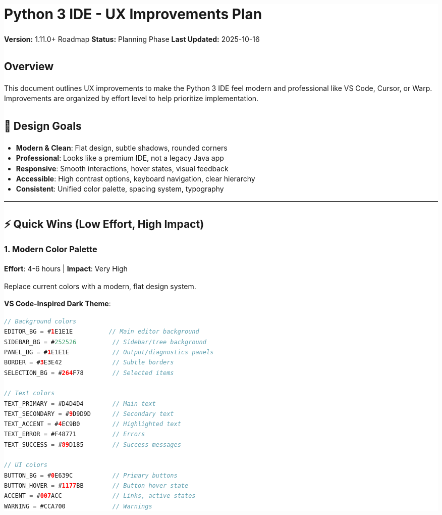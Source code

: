 # Python 3 IDE - UX Improvements Plan
**Version:** 1.11.0+ Roadmap
**Status:** Planning Phase
**Last Updated:** 2025-10-16

## Overview

This document outlines UX improvements to make the Python 3 IDE feel modern and professional like VS Code, Cursor, or Warp. Improvements are organized by effort level to help prioritize implementation.

## 🎯 Design Goals

- **Modern & Clean**: Flat design, subtle shadows, rounded corners
- **Professional**: Looks like a premium IDE, not a legacy Java app
- **Responsive**: Smooth interactions, hover states, visual feedback
- **Accessible**: High contrast options, keyboard navigation, clear hierarchy
- **Consistent**: Unified color palette, spacing system, typography

---

## ⚡ Quick Wins (Low Effort, High Impact)

### 1. **Modern Color Palette**
**Effort**: 4-6 hours | **Impact**: Very High

Replace current colors with a modern, flat design system.

**VS Code-Inspired Dark Theme**:
```java
// Background colors
EDITOR_BG = #1E1E1E          // Main editor background
SIDEBAR_BG = #252526          // Sidebar/tree background
PANEL_BG = #1E1E1E            // Output/diagnostics panels
BORDER = #3E3E42              // Subtle borders
SELECTION_BG = #264F78        // Selected items

// Text colors
TEXT_PRIMARY = #D4D4D4        // Main text
TEXT_SECONDARY = #9D9D9D      // Secondary text
TEXT_ACCENT = #4EC9B0         // Highlighted text
TEXT_ERROR = #F48771          // Errors
TEXT_SUCCESS = #89D185        // Success messages

// UI colors
BUTTON_BG = #0E639C           // Primary buttons
BUTTON_HOVER = #1177BB        // Button hover state
ACCENT = #007ACC              // Links, active states
WARNING = #CCA700             // Warnings
```
